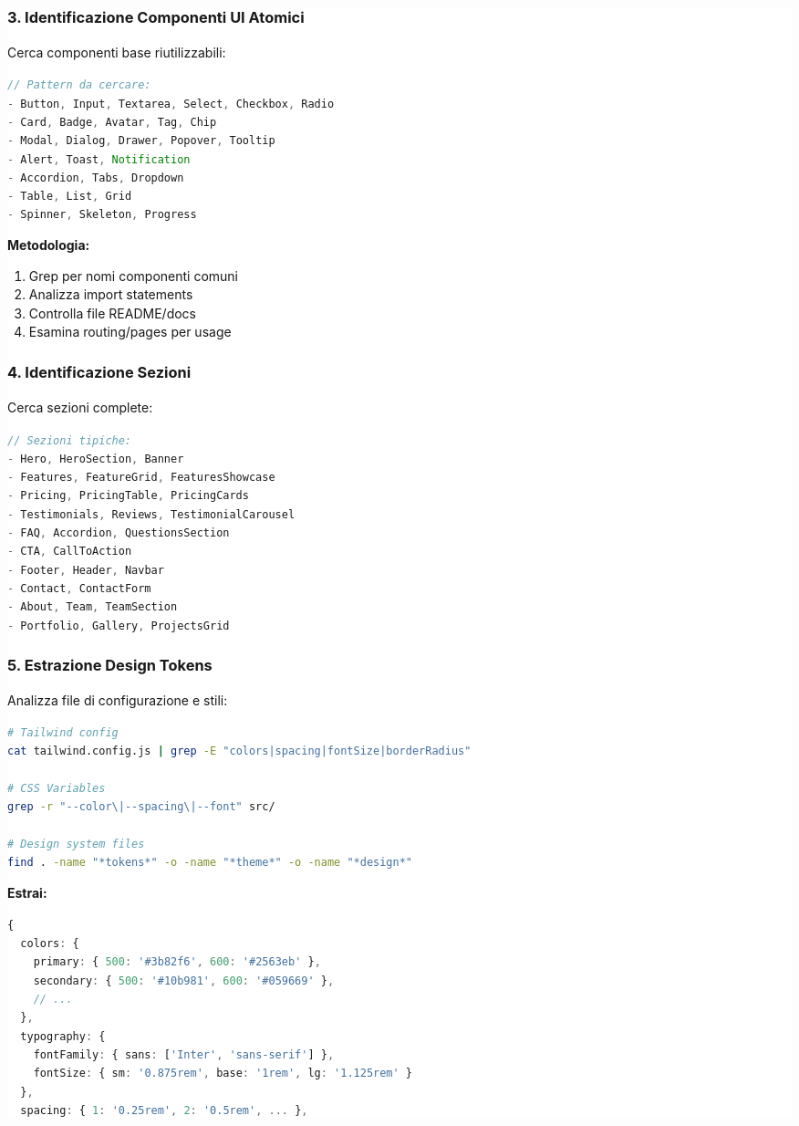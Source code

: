 ### 3. Identificazione Componenti UI Atomici

Cerca componenti base riutilizzabili:

```typescript
// Pattern da cercare:
- Button, Input, Textarea, Select, Checkbox, Radio
- Card, Badge, Avatar, Tag, Chip
- Modal, Dialog, Drawer, Popover, Tooltip
- Alert, Toast, Notification
- Accordion, Tabs, Dropdown
- Table, List, Grid
- Spinner, Skeleton, Progress
```

**Metodologia:**
1. Grep per nomi componenti comuni
2. Analizza import statements
3. Controlla file README/docs
4. Esamina routing/pages per usage

### 4. Identificazione Sezioni

Cerca sezioni complete:

```typescript
// Sezioni tipiche:
- Hero, HeroSection, Banner
- Features, FeatureGrid, FeaturesShowcase
- Pricing, PricingTable, PricingCards
- Testimonials, Reviews, TestimonialCarousel
- FAQ, Accordion, QuestionsSection
- CTA, CallToAction
- Footer, Header, Navbar
- Contact, ContactForm
- About, Team, TeamSection
- Portfolio, Gallery, ProjectsGrid
```

### 5. Estrazione Design Tokens

Analizza file di configurazione e stili:

```bash
# Tailwind config
cat tailwind.config.js | grep -E "colors|spacing|fontSize|borderRadius"

# CSS Variables
grep -r "--color\|--spacing\|--font" src/

# Design system files
find . -name "*tokens*" -o -name "*theme*" -o -name "*design*"
```

**Estrai:**
```typescript
{
  colors: {
    primary: { 500: '#3b82f6', 600: '#2563eb' },
    secondary: { 500: '#10b981', 600: '#059669' },
    // ...
  },
  typography: {
    fontFamily: { sans: ['Inter', 'sans-serif'] },
    fontSize: { sm: '0.875rem', base: '1rem', lg: '1.125rem' }
  },
  spacing: { 1: '0.25rem', 2: '0.5rem', ... },
```